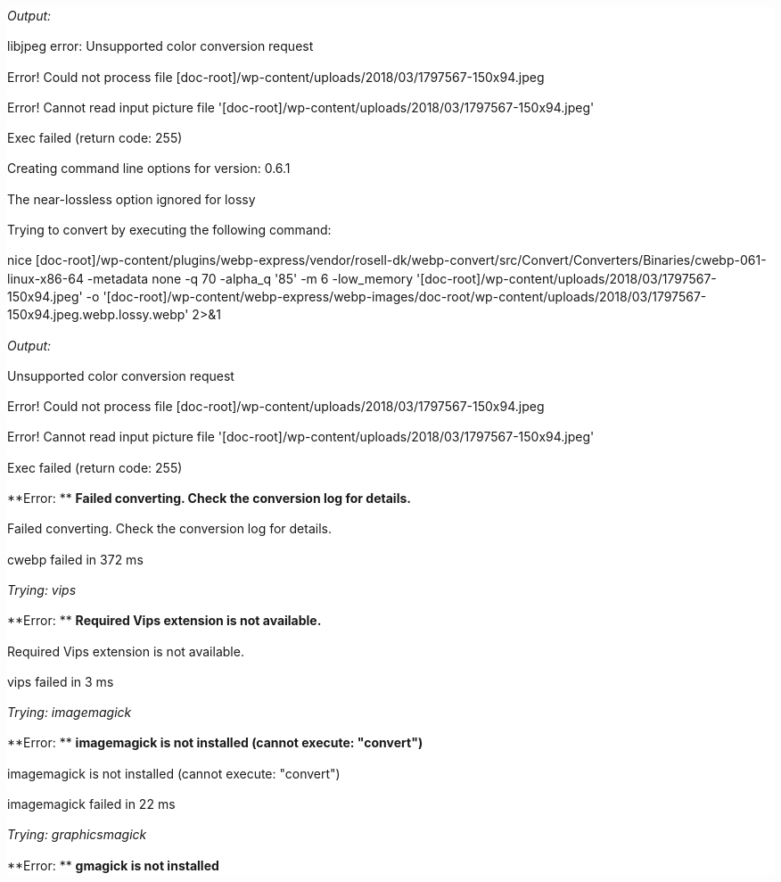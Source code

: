
*Output:* 

libjpeg error: Unsupported color conversion request

Error! Could not process file [doc-root]/wp-content/uploads/2018/03/1797567-150x94.jpeg

Error! Cannot read input picture file '[doc-root]/wp-content/uploads/2018/03/1797567-150x94.jpeg'


Exec failed (return code: 255)

Creating command line options for version: 0.6.1

The near-lossless option ignored for lossy

Trying to convert by executing the following command:

nice [doc-root]/wp-content/plugins/webp-express/vendor/rosell-dk/webp-convert/src/Convert/Converters/Binaries/cwebp-061-linux-x86-64 -metadata none -q 70 -alpha_q '85' -m 6 -low_memory '[doc-root]/wp-content/uploads/2018/03/1797567-150x94.jpeg' -o '[doc-root]/wp-content/webp-express/webp-images/doc-root/wp-content/uploads/2018/03/1797567-150x94.jpeg.webp.lossy.webp' 2>&1


*Output:* 

Unsupported color conversion request

Error! Could not process file [doc-root]/wp-content/uploads/2018/03/1797567-150x94.jpeg

Error! Cannot read input picture file '[doc-root]/wp-content/uploads/2018/03/1797567-150x94.jpeg'


Exec failed (return code: 255)


**Error: ** **Failed converting. Check the conversion log for details.** 

Failed converting. Check the conversion log for details.

cwebp failed in 372 ms


*Trying: vips* 


**Error: ** **Required Vips extension is not available.** 

Required Vips extension is not available.

vips failed in 3 ms


*Trying: imagemagick* 


**Error: ** **imagemagick is not installed (cannot execute: "convert")** 

imagemagick is not installed (cannot execute: "convert")

imagemagick failed in 22 ms


*Trying: graphicsmagick* 


**Error: ** **gmagick is not installed** 
